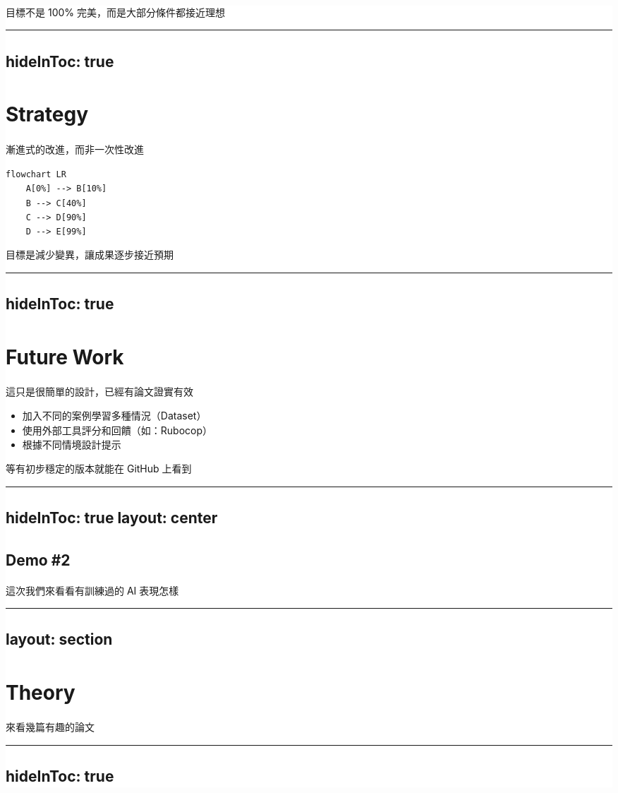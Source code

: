<p v-click>目標不是 100% 完美，而是大部分條件都接近理想</p>

---
hideInToc: true
---

# Strategy

漸進式的改進，而非一次性改進

```mermaid
flowchart LR
    A[0%] --> B[10%]
    B --> C[40%]
    C --> D[90%]
    D --> E[99%]
```

<p v-click>目標是減少變異，讓成果逐步接近預期</p>

---
hideInToc: true
---

# Future Work

這只是很簡單的設計，已經有論文證實有效

- 加入不同的案例學習多種情況（Dataset）
- 使用外部工具評分和回饋（如：Rubocop）
- 根據不同情境設計提示

<p v-click>等有初步穩定的版本就能在 GitHub 上看到</p>

---
hideInToc: true
layout: center
---

## Demo #2
這次我們來看看有訓練過的 AI 表現怎樣

---
layout: section
---

# Theory
來看幾篇有趣的論文

---
hideInToc: true
---
